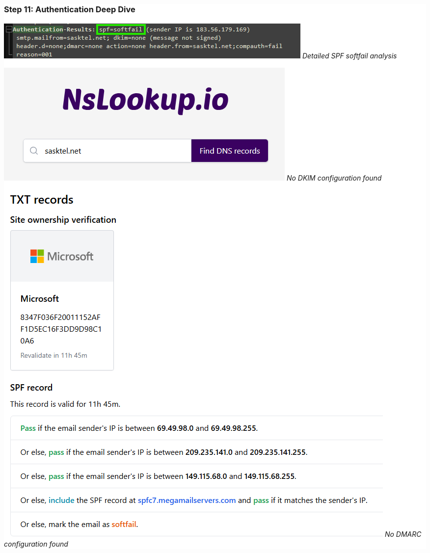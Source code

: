 ### Step 11: Authentication Deep Dive

![Email Phishing](/soc-operations/incident-response/assets/24_First_Email_Analysis.png)
_Detailed SPF softfail analysis_

![Email Phishing](/soc-operations/incident-response/assets/25_First_Email_Analysis.png)
_No DKIM configuration found_

![Email Phishing](/soc-operations/incident-response/assets/26_First_Email_Analysis.png)
_No DMARC configuration found_
